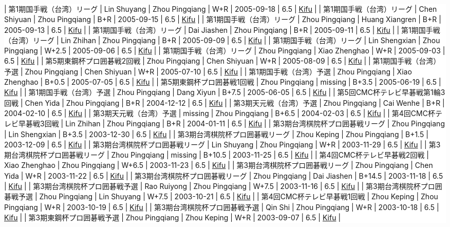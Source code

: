 | 第1期国手戦（台湾）リーグ | Lin Shuyang | Zhou Pingqiang | W+R | 2005-09-18 | 6.5 | [Kifu](https://kifudepot.net/kifucontents.php?id=genD40W8JEjDVsq%2BM3NGnQ%3D%3D) | 
| 第1期国手戦（台湾）リーグ | Chen Shiyuan | Zhou Pingqiang | B+R | 2005-09-15 | 6.5 | [Kifu](https://kifudepot.net/kifucontents.php?id=vZf3OmZllzswqLwsdYFSPA%3D%3D) | 
| 第1期国手戦（台湾）リーグ | Zhou Pingqiang | Huang Xiangren | B+R | 2005-09-13 | 6.5 | [Kifu](https://kifudepot.net/kifucontents.php?id=7xanjCTqgiQ%2B0kr56WD4%2BA%3D%3D) | 
| 第1期国手戦（台湾）リーグ | Dai Jiashen | Zhou Pingqiang | B+R | 2005-09-11 | 6.5 | [Kifu](https://kifudepot.net/kifucontents.php?id=dUPPQDkILriOD9%2FJsFBrZQ%3D%3D) | 
| 第1期国手戦（台湾）リーグ | Lin Zhihan | Zhou Pingqiang | B+R | 2005-09-09 | 6.5 | [Kifu](https://kifudepot.net/kifucontents.php?id=RRfcjv1HXqmvdO2yKuGXCw%3D%3D) | 
| 第1期国手戦（台湾）リーグ | Lin Shengxian | Zhou Pingqiang | W+2.5 | 2005-09-06 | 6.5 | [Kifu](https://kifudepot.net/kifucontents.php?id=Y15fS5yhvm9zY6WQU0RusQ%3D%3D) | 
| 第1期国手戦（台湾）リーグ | Zhou Pingqiang | Xiao Zhenghao | W+R | 2005-09-03 | 6.5 | [Kifu](https://kifudepot.net/kifucontents.php?id=l8aTFpGn29WwNGjZtQv%2FEQ%3D%3D) | 
| 第5期東鋼杯プロ囲碁戦2回戦 | Zhou Pingqiang | Chen Shiyuan | W+R | 2005-08-09 | 6.5 | [Kifu](https://kifudepot.net/kifucontents.php?id=gCKelL0x1HEtZM3JPT1Qyw%3D%3D) | 
| 第1期国手戦（台湾）予選 | Zhou Pingqiang | Chen Shiyuan | W+R | 2005-07-10 | 6.5 | [Kifu](https://kifudepot.net/kifucontents.php?id=u2GkMVuTYhaQl8SEMq2hHw%3D%3D) | 
| 第1期国手戦（台湾）予選 | Zhou Pingqiang | Xiao Zhenghao | B+0.5 | 2005-07-05 | 6.5 | [Kifu](https://kifudepot.net/kifucontents.php?id=POxiU1AWb9sTbnMZfoIAlA%3D%3D) | 
| 第5期東鋼杯プロ囲碁戦1回戦 | Zhou Pingqiang | missing | B+3.5 | 2005-06-19 | 6.5 | [Kifu](https://kifudepot.net/kifucontents.php?id=tCuQPgSfZvna0V09xJ9L8g%3D%3D) | 
| 第1期国手戦（台湾）予選 | Zhou Pingqiang | Dang Xiyun | B+7.5 | 2005-06-05 | 6.5 | [Kifu](https://kifudepot.net/kifucontents.php?id=z5SHHFLcSLmboena4ta3dA%3D%3D) | 
| 第5回CMC杯テレビ早碁戦第1輪3回戦 | Chen Yida | Zhou Pingqiang | B+R | 2004-12-12 | 6.5 | [Kifu](https://kifudepot.net/kifucontents.php?id=HAUKfMnp8SbTfWsBQs1zfw%3D%3D) | 
| 第3期天元戦（台湾）予選 | Zhou Pingqiang | Cai Wenhe | B+R | 2004-02-10 | 6.5 | [Kifu](https://kifudepot.net/kifucontents.php?id=VYI6JLOSWW3IBThARXpSUQ%3D%3D) | 
| 第3期天元戦（台湾）予選 | missing | Zhou Pingqiang | B+6.5 | 2004-02-03 | 6.5 | [Kifu](https://kifudepot.net/kifucontents.php?id=meyFfb66XKEFeauc%2FpdILw%3D%3D) | 
| 第4回CMC杯テレビ早碁戦3回戦 | Lin Zhihan | Zhou Pingqiang | B+R | 2004-01-11 | 6.5 | [Kifu](https://kifudepot.net/kifucontents.php?id=8IHvx4sBFXg0Ob1dFH5%2FrQ%3D%3D) | 
| 第3期台湾棋院杯プロ囲碁戦リーグ | Zhou Pingqiang | Lin Shengxian | B+3.5 | 2003-12-30 | 6.5 | [Kifu](https://kifudepot.net/kifucontents.php?id=eLwFhx%2FOtdLWEFkA%2FKuyxA%3D%3D) | 
| 第3期台湾棋院杯プロ囲碁戦リーグ | Zhou Keping | Zhou Pingqiang | B+1.5 | 2003-12-09 | 6.5 | [Kifu](https://kifudepot.net/kifucontents.php?id=a5Bx1SLUeWJkCebvV3VrGQ%3D%3D) | 
| 第3期台湾棋院杯プロ囲碁戦リーグ | Lin Shuyang | Zhou Pingqiang | W+R | 2003-11-29 | 6.5 | [Kifu](https://kifudepot.net/kifucontents.php?id=iQloM%2FxU6Wh3KXwbqNs5bw%3D%3D) | 
| 第3期台湾棋院杯プロ囲碁戦リーグ | Zhou Pingqiang | missing | B+10.5 | 2003-11-25 | 6.5 | [Kifu](https://kifudepot.net/kifucontents.php?id=Tywp93A96iwRoTVK6MiZvQ%3D%3D) | 
| 第4回CMC杯テレビ早碁戦2回戦 | Xiao Zhenghao | Zhou Pingqiang | W+6.5 | 2003-11-23 | 6.5 | [Kifu](https://kifudepot.net/kifucontents.php?id=mbV%2FFy8YYo%2BCUSFofFSl3g%3D%3D) | 
| 第3期台湾棋院杯プロ囲碁戦リーグ | Zhou Pingqiang | Chen Yida | W+R | 2003-11-22 | 6.5 | [Kifu](https://kifudepot.net/kifucontents.php?id=U6yO04W2mVxESHhNHXHzJA%3D%3D) | 
| 第3期台湾棋院杯プロ囲碁戦リーグ | Zhou Pingqiang | Dai Jiashen | B+14.5 | 2003-11-18 | 6.5 | [Kifu](https://kifudepot.net/kifucontents.php?id=lGJRqxdnT4R5hjBfxorWZA%3D%3D) | 
| 第3期台湾棋院杯プロ囲碁戦予選 | Rao Ruiyong | Zhou Pingqiang | W+7.5 | 2003-11-16 | 6.5 | [Kifu](https://kifudepot.net/kifucontents.php?id=FMuOdJx%2FpMvtE9Sgs00Viw%3D%3D) | 
| 第3期台湾棋院杯プロ囲碁戦予選 | Zhou Pingqiang | Lin Shuyang | W+7.5 | 2003-10-21 | 6.5 | [Kifu](https://kifudepot.net/kifucontents.php?id=sonqOQPFSjHCFtgEwuH3hg%3D%3D) | 
| 第4回CMC杯テレビ早碁戦1回戦 | Zhou Keping | Zhou Pingqiang | W+R | 2003-10-19 | 6.5 | [Kifu](https://kifudepot.net/kifucontents.php?id=QQ2SC91hOiHv%2BATeptmmuA%3D%3D) | 
| 第3期台湾棋院杯プロ囲碁戦予選 | Qin Shi | Zhou Pingqiang | W+R | 2003-10-18 | 6.5 | [Kifu](https://kifudepot.net/kifucontents.php?id=ciLwCBVhKkezIeUpkSvyUA%3D%3D) | 
| 第3期東鋼杯プロ囲碁戦予選 | Zhou Pingqiang | Zhou Keping | W+R | 2003-09-07 | 6.5 | [Kifu](https://kifudepot.net/kifucontents.php?id=355UblVFXLLBeLlHwEvbAg%3D%3D) |




